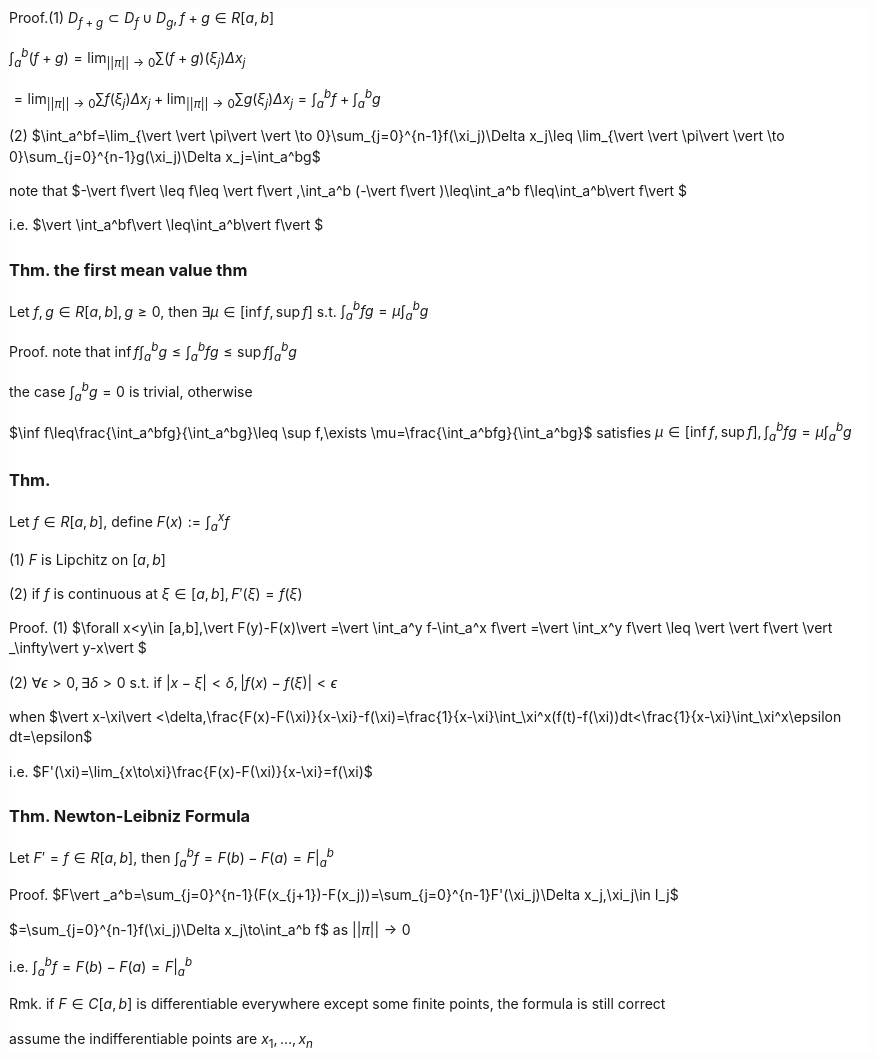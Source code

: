 Proof.(1) $D_{f+g}\subset D_f\cup D_g,f+g\in R[a,b]$

$\int_a^b(f+g)=\lim_{\vert \vert \pi\vert \vert \to 0}\sum(f+g)(\xi_j)\Delta x_j$

$=\lim_{\vert \vert \pi\vert \vert \to 0}\sum f(\xi_j)\Delta x_j+\lim_{\vert \vert \pi\vert \vert \to 0}\sum g(\xi_j)\Delta x_j=\int_a^bf+\int_a^bg$

(2) $\int_a^bf=\lim_{\vert \vert \pi\vert \vert \to 0}\sum_{j=0}^{n-1}f(\xi_j)\Delta x_j\leq \lim_{\vert \vert \pi\vert \vert \to 0}\sum_{j=0}^{n-1}g(\xi_j)\Delta x_j=\int_a^bg$

note that $-\vert f\vert \leq f\leq \vert f\vert ,\int_a^b (-\vert f\vert )\leq\int_a^b f\leq\int_a^b\vert f\vert $

i.e. $\vert \int_a^bf\vert \leq\int_a^b\vert f\vert $

### Thm. the first mean value thm

Let $f,g\in R[a,b],g\geq 0,$ then $\exists \mu\in[\inf f,\sup f]$ s.t. $\int_a^b fg=\mu\int_a^bg$

Proof. note that $\inf f\int_a^bg\leq\int_a^bfg\leq \sup f\int_a^bg$

the case $\int_a^bg=0$ is trivial, otherwise

$\inf f\leq\frac{\int_a^bfg}{\int_a^bg}\leq \sup f,\exists \mu=\frac{\int_a^bfg}{\int_a^bg}$ satisfies $\mu\in[\inf f,\sup f],\int_a^b fg=\mu\int_a^bg$

### Thm.

Let $f\in R[a,b]$, define $F(x):=\int_a^x f$

(1) $F$ is Lipchitz on $[a,b]$

(2) if $f$ is continuous at $\xi\in[a,b],F'(\xi)=f(\xi)$

Proof. (1) $\forall x<y\in [a,b],\vert F(y)-F(x)\vert =\vert \int_a^y f-\int_a^x f\vert =\vert \int_x^y f\vert \leq \vert \vert f\vert \vert _\infty\vert y-x\vert $

(2) $\forall \epsilon>0,\exists \delta>0$ s.t. if $\vert x-\xi\vert <\delta,\vert f(x)-f(\xi)\vert <\epsilon$

when $\vert x-\xi\vert <\delta,\frac{F(x)-F(\xi)}{x-\xi}-f(\xi)=\frac{1}{x-\xi}\int_\xi^x(f(t)-f(\xi))dt<\frac{1}{x-\xi}\int_\xi^x\epsilon dt=\epsilon$

i.e. $F'(\xi)=\lim_{x\to\xi}\frac{F(x)-F(\xi)}{x-\xi}=f(\xi)$

### Thm. Newton-Leibniz Formula

Let $F'=f\in R[a,b]$, then $\int_a^bf=F(b)-F(a)=F\vert _a^b$

Proof. $F\vert _a^b=\sum_{j=0}^{n-1}(F(x_{j+1})-F(x_j))=\sum_{j=0}^{n-1}F'(\xi_j)\Delta x_j,\xi_j\in I_j$

$=\sum_{j=0}^{n-1}f(\xi_j)\Delta x_j\to\int_a^b f$ as $\vert \vert \pi\vert \vert \to 0$

i.e. $\int_a^bf=F(b)-F(a)=F\vert _a^b$

Rmk. if $F\in C[a,b]$ is differentiable everywhere except some finite points, the formula is still correct

assume the indifferentiable points are $x_1, \dots ,x_n$
